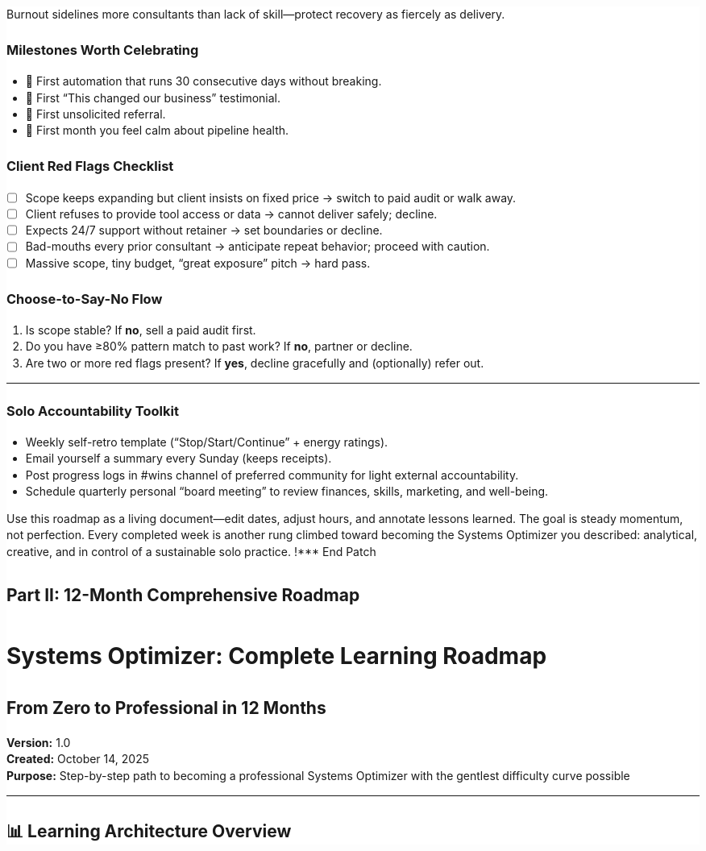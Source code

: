 Burnout sidelines more consultants than lack of skill—protect recovery as fiercely as delivery.

### Milestones Worth Celebrating
- 🎉 First automation that runs 30 consecutive days without breaking.
- 🎉 First “This changed our business” testimonial.
- 🎉 First unsolicited referral.
- 🎉 First month you feel calm about pipeline health.

### Client Red Flags Checklist
- [ ] Scope keeps expanding but client insists on fixed price → switch to paid audit or walk away.  
- [ ] Client refuses to provide tool access or data → cannot deliver safely; decline.  
- [ ] Expects 24/7 support without retainer → set boundaries or decline.  
- [ ] Bad-mouths every prior consultant → anticipate repeat behavior; proceed with caution.  
- [ ] Massive scope, tiny budget, “great exposure” pitch → hard pass.

### Choose-to-Say-No Flow
1. Is scope stable? If **no**, sell a paid audit first.  
2. Do you have ≥80% pattern match to past work? If **no**, partner or decline.  
3. Are two or more red flags present? If **yes**, decline gracefully and (optionally) refer out.

---

### Solo Accountability Toolkit
- Weekly self-retro template (“Stop/Start/Continue” + energy ratings).  
- Email yourself a summary every Sunday (keeps receipts).  
- Post progress logs in #wins channel of preferred community for light external accountability.  
- Schedule quarterly personal “board meeting” to review finances, skills, marketing, and well-being.

Use this roadmap as a living document—edit dates, adjust hours, and annotate lessons learned. The goal is steady momentum, not perfection. Every completed week is another rung climbed toward becoming the Systems Optimizer you described: analytical, creative, and in control of a sustainable solo practice. !*** End Patch


## Part II: 12-Month Comprehensive Roadmap

# Systems Optimizer: Complete Learning Roadmap
## From Zero to Professional in 12 Months

**Version:** 1.0  
**Created:** October 14, 2025  
**Purpose:** Step-by-step path to becoming a professional Systems Optimizer with the gentlest difficulty curve possible

---

## 📊 Learning Architecture Overview
